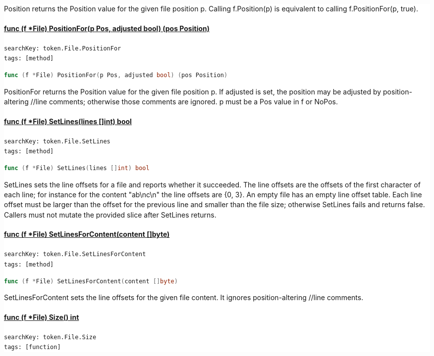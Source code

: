 Position returns the Position value for the given file position p. Calling f.Position(p) is equivalent to calling f.PositionFor(p, true). 

#### <a id="File.PositionFor" href="#File.PositionFor">func (f *File) PositionFor(p Pos, adjusted bool) (pos Position)</a>

```
searchKey: token.File.PositionFor
tags: [method]
```

```Go
func (f *File) PositionFor(p Pos, adjusted bool) (pos Position)
```

PositionFor returns the Position value for the given file position p. If adjusted is set, the position may be adjusted by position-altering //line comments; otherwise those comments are ignored. p must be a Pos value in f or NoPos. 

#### <a id="File.SetLines" href="#File.SetLines">func (f *File) SetLines(lines []int) bool</a>

```
searchKey: token.File.SetLines
tags: [method]
```

```Go
func (f *File) SetLines(lines []int) bool
```

SetLines sets the line offsets for a file and reports whether it succeeded. The line offsets are the offsets of the first character of each line; for instance for the content "ab\nc\n" the line offsets are {0, 3}. An empty file has an empty line offset table. Each line offset must be larger than the offset for the previous line and smaller than the file size; otherwise SetLines fails and returns false. Callers must not mutate the provided slice after SetLines returns. 

#### <a id="File.SetLinesForContent" href="#File.SetLinesForContent">func (f *File) SetLinesForContent(content []byte)</a>

```
searchKey: token.File.SetLinesForContent
tags: [method]
```

```Go
func (f *File) SetLinesForContent(content []byte)
```

SetLinesForContent sets the line offsets for the given file content. It ignores position-altering //line comments. 

#### <a id="File.Size" href="#File.Size">func (f *File) Size() int</a>

```
searchKey: token.File.Size
tags: [function]
```

